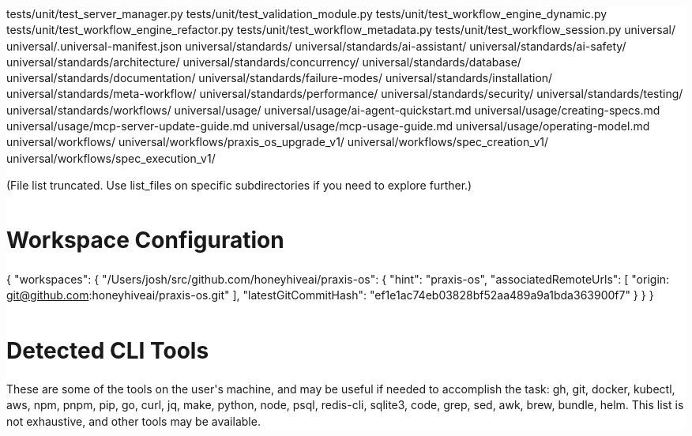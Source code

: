 tests/unit/test_server_manager.py
tests/unit/test_validation_module.py
tests/unit/test_workflow_engine_dynamic.py
tests/unit/test_workflow_engine_refactor.py
tests/unit/test_workflow_metadata.py
tests/unit/test_workflow_session.py
universal/
universal/.universal-manifest.json
universal/standards/
universal/standards/ai-assistant/
universal/standards/ai-safety/
universal/standards/architecture/
universal/standards/concurrency/
universal/standards/database/
universal/standards/documentation/
universal/standards/failure-modes/
universal/standards/installation/
universal/standards/meta-workflow/
universal/standards/performance/
universal/standards/security/
universal/standards/testing/
universal/standards/workflows/
universal/usage/
universal/usage/ai-agent-quickstart.md
universal/usage/creating-specs.md
universal/usage/mcp-server-update-guide.md
universal/usage/mcp-usage-guide.md
universal/usage/operating-model.md
universal/workflows/
universal/workflows/praxis_os_upgrade_v1/
universal/workflows/spec_creation_v1/
universal/workflows/spec_execution_v1/

(File list truncated. Use list_files on specific subdirectories if you need to explore further.)

# Workspace Configuration
{
  "workspaces": {
    "/Users/josh/src/github.com/honeyhiveai/praxis-os": {
      "hint": "praxis-os",
      "associatedRemoteUrls": [
        "origin: git@github.com:honeyhiveai/praxis-os.git"
      ],
      "latestGitCommitHash": "ef1e1ac74eb03828bf52aa489a9a1bda363900f7"
    }
  }
}

# Detected CLI Tools
These are some of the tools on the user's machine, and may be useful if needed to accomplish the task: gh, git, docker, kubectl, aws, npm, pnpm, pip, go, curl, jq, make, python, node, psql, redis-cli, sqlite3, code, grep, sed, awk, brew, bundle, helm. This list is not exhaustive, and other tools may be available.
